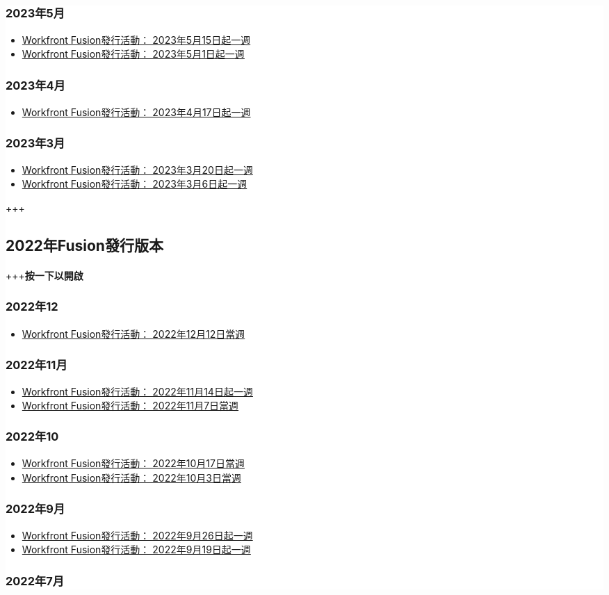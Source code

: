 ### 2023年5月

* [Workfront Fusion發行活動： 2023年5月15日起一週](/help/workfront-fusion/fusion-product-releases/fusion-releases-2023/fusion-2023-5-15.md)
* [Workfront Fusion發行活動： 2023年5月1日起一週](/help/workfront-fusion/fusion-product-releases/fusion-releases-2023/fusion-2023-5-2.md)

### 2023年4月

* [Workfront Fusion發行活動： 2023年4月17日起一週](/help/workfront-fusion/fusion-product-releases/fusion-releases-2023/fusion-2023-4-20.md)

### 2023年3月

* [Workfront Fusion發行活動： 2023年3月20日起一週](/help/workfront-fusion/fusion-product-releases/fusion-releases-2023/fusion-2023-3-21.md)
* [Workfront Fusion發行活動： 2023年3月6日起一週](/help/workfront-fusion/fusion-product-releases/fusion-releases-2023/fusion-2023-3-6.md)

+++

## 2022年Fusion發行版本

+++**按一下以開啟**

### 2022年12

* [Workfront Fusion發行活動： 2022年12月12日當週](/help/workfront-fusion/fusion-product-releases/fusion-releases-2022/fusion-dec-12-22.md)

### 2022年11月

* [Workfront Fusion發行活動： 2022年11月14日起一週](/help/workfront-fusion/fusion-product-releases/fusion-releases-2022/fusion-nov-14-22.md)
* [Workfront Fusion發行活動： 2022年11月7日當週](/help/workfront-fusion/fusion-product-releases/fusion-releases-2022/fusion-nov-9-22.md)

### 2022年10

* [Workfront Fusion發行活動： 2022年10月17日當週](/help/workfront-fusion/fusion-product-releases/fusion-releases-2022/fusion-oct-17-22.md)
* [Workfront Fusion發行活動： 2022年10月3日當週](/help/workfront-fusion/fusion-product-releases/fusion-releases-2022/fusion-oct-3-22.md)

### 2022年9月

* [Workfront Fusion發行活動： 2022年9月26日起一週](/help/workfront-fusion/fusion-product-releases/fusion-releases-2022/fusion-sept-26-22.md)
* [Workfront Fusion發行活動： 2022年9月19日起一週](/help/workfront-fusion/fusion-product-releases/fusion-releases-2022/fusion-sept-19-22.md)

### 2022年7月
